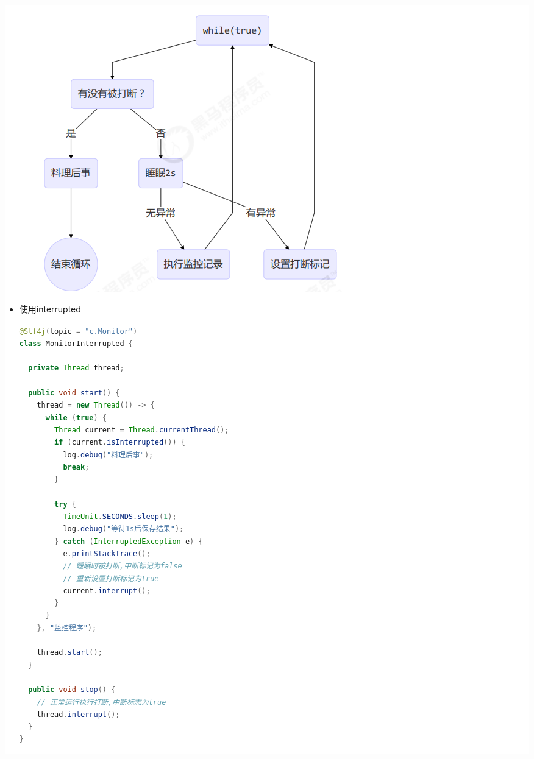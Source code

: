 ![image-20240407144236757](./assets/1/image-20240407144236757.png)

- 使用interrupted

  ```java
  @Slf4j(topic = "c.Monitor")
  class MonitorInterrupted {
  
    private Thread thread;
  
    public void start() {
      thread = new Thread(() -> {
        while (true) {
          Thread current = Thread.currentThread();
          if (current.isInterrupted()) {
            log.debug("料理后事");
            break;
          }
  
          try {
            TimeUnit.SECONDS.sleep(1);
            log.debug("等待1s后保存结果");
          } catch (InterruptedException e) {
            e.printStackTrace();
            // 睡眠时被打断,中断标记为false
            // 重新设置打断标记为true
            current.interrupt();
          }
        }
      }, "监控程序");
  
      thread.start();
    }
  
    public void stop() {
      // 正常运行执行打断,中断标志为true
      thread.interrupt();
    }
  }
  ```

---